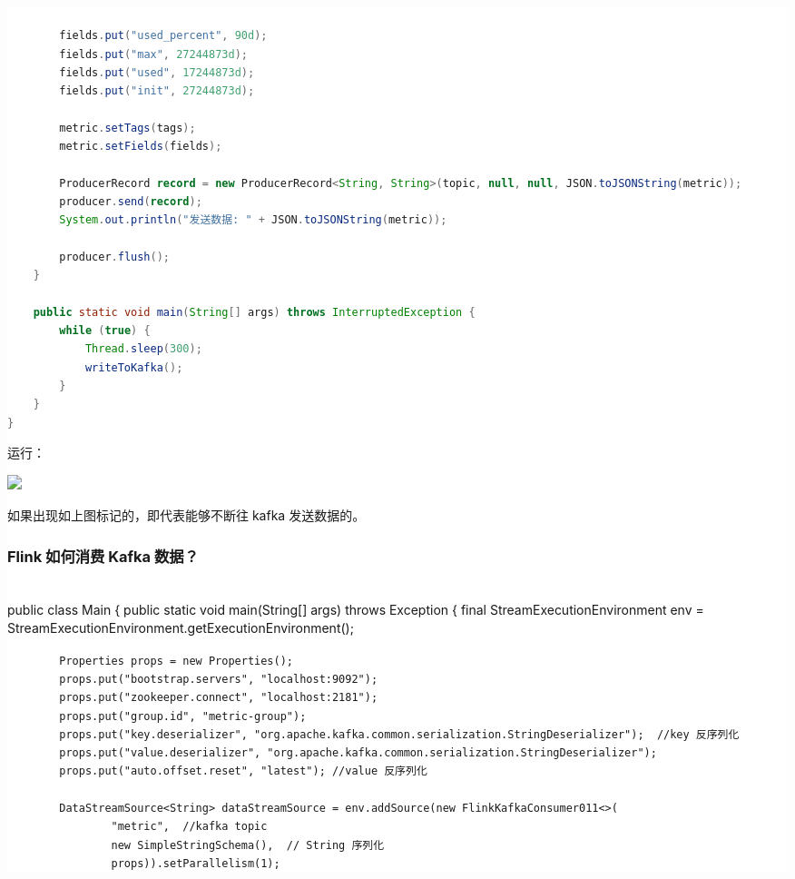 ```java

        fields.put("used_percent", 90d);
        fields.put("max", 27244873d);
        fields.put("used", 17244873d);
        fields.put("init", 27244873d);

        metric.setTags(tags);
        metric.setFields(fields);

        ProducerRecord record = new ProducerRecord<String, String>(topic, null, null, JSON.toJSONString(metric));
        producer.send(record);
        System.out.println("发送数据: " + JSON.toJSONString(metric));

        producer.flush();
    }

    public static void main(String[] args) throws InterruptedException {
        while (true) {
            Thread.sleep(300);
            writeToKafka();
        }
    }
}
```


运行：

![](http://zhisheng-blog.oss-cn-hangzhou.aliyuncs.com/img/2019-10-23-101504.png)

如果出现如上图标记的，即代表能够不断往 kafka 发送数据的。

### Flink 如何消费 Kafka 数据？


​    
    public class Main {
        public static void main(String[] args) throws Exception {
            final StreamExecutionEnvironment env = StreamExecutionEnvironment.getExecutionEnvironment();
    
            Properties props = new Properties();
            props.put("bootstrap.servers", "localhost:9092");
            props.put("zookeeper.connect", "localhost:2181");
            props.put("group.id", "metric-group");
            props.put("key.deserializer", "org.apache.kafka.common.serialization.StringDeserializer");  //key 反序列化
            props.put("value.deserializer", "org.apache.kafka.common.serialization.StringDeserializer");
            props.put("auto.offset.reset", "latest"); //value 反序列化
    
            DataStreamSource<String> dataStreamSource = env.addSource(new FlinkKafkaConsumer011<>(
                    "metric",  //kafka topic
                    new SimpleStringSchema(),  // String 序列化
                    props)).setParallelism(1);
    